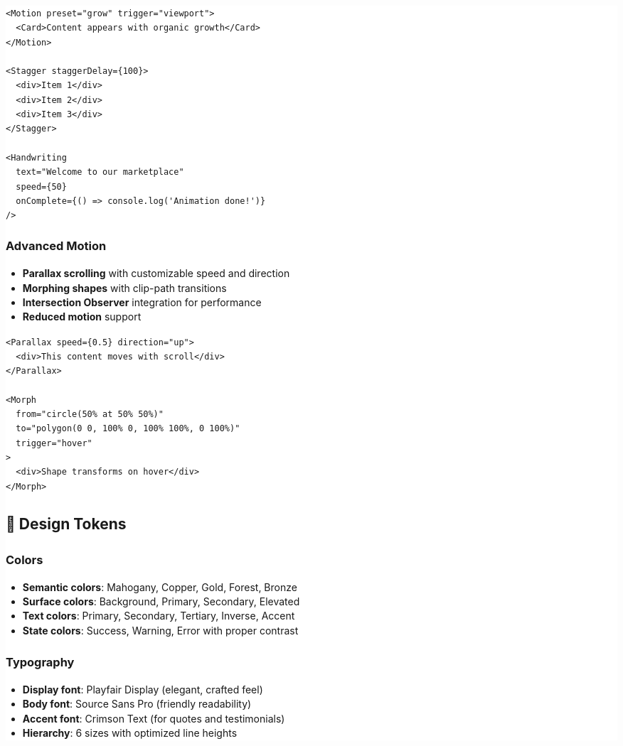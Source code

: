 ```tsx
<Motion preset="grow" trigger="viewport">
  <Card>Content appears with organic growth</Card>
</Motion>

<Stagger staggerDelay={100}>
  <div>Item 1</div>
  <div>Item 2</div>
  <div>Item 3</div>
</Stagger>

<Handwriting 
  text="Welcome to our marketplace" 
  speed={50}
  onComplete={() => console.log('Animation done!')}
/>
```

### Advanced Motion
- **Parallax scrolling** with customizable speed and direction
- **Morphing shapes** with clip-path transitions
- **Intersection Observer** integration for performance
- **Reduced motion** support

```tsx
<Parallax speed={0.5} direction="up">
  <div>This content moves with scroll</div>
</Parallax>

<Morph 
  from="circle(50% at 50% 50%)" 
  to="polygon(0 0, 100% 0, 100% 100%, 0 100%)"
  trigger="hover"
>
  <div>Shape transforms on hover</div>
</Morph>
```

## 🎨 Design Tokens

### Colors
- **Semantic colors**: Mahogany, Copper, Gold, Forest, Bronze
- **Surface colors**: Background, Primary, Secondary, Elevated
- **Text colors**: Primary, Secondary, Tertiary, Inverse, Accent
- **State colors**: Success, Warning, Error with proper contrast

### Typography
- **Display font**: Playfair Display (elegant, crafted feel)
- **Body font**: Source Sans Pro (friendly readability)
- **Accent font**: Crimson Text (for quotes and testimonials)
- **Hierarchy**: 6 sizes with optimized line heights
